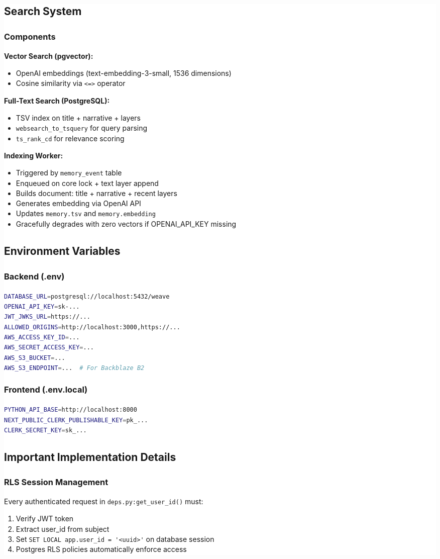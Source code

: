 ## Search System

### Components

**Vector Search (pgvector):**
- OpenAI embeddings (text-embedding-3-small, 1536 dimensions)
- Cosine similarity via `<=>` operator

**Full-Text Search (PostgreSQL):**
- TSV index on title + narrative + layers
- `websearch_to_tsquery` for query parsing
- `ts_rank_cd` for relevance scoring

**Indexing Worker:**
- Triggered by `memory_event` table
- Enqueued on core lock + text layer append
- Builds document: title + narrative + recent layers
- Generates embedding via OpenAI API
- Updates `memory.tsv` and `memory.embedding`
- Gracefully degrades with zero vectors if OPENAI_API_KEY missing

## Environment Variables

### Backend (.env)
```bash
DATABASE_URL=postgresql://localhost:5432/weave
OPENAI_API_KEY=sk-...
JWT_JWKS_URL=https://...
ALLOWED_ORIGINS=http://localhost:3000,https://...
AWS_ACCESS_KEY_ID=...
AWS_SECRET_ACCESS_KEY=...
AWS_S3_BUCKET=...
AWS_S3_ENDPOINT=...  # For Backblaze B2
```

### Frontend (.env.local)
```bash
PYTHON_API_BASE=http://localhost:8000
NEXT_PUBLIC_CLERK_PUBLISHABLE_KEY=pk_...
CLERK_SECRET_KEY=sk_...
```

## Important Implementation Details

### RLS Session Management
Every authenticated request in `deps.py:get_user_id()` must:
1. Verify JWT token
2. Extract user_id from subject
3. Set `SET LOCAL app.user_id = '<uuid>'` on database session
4. Postgres RLS policies automatically enforce access
